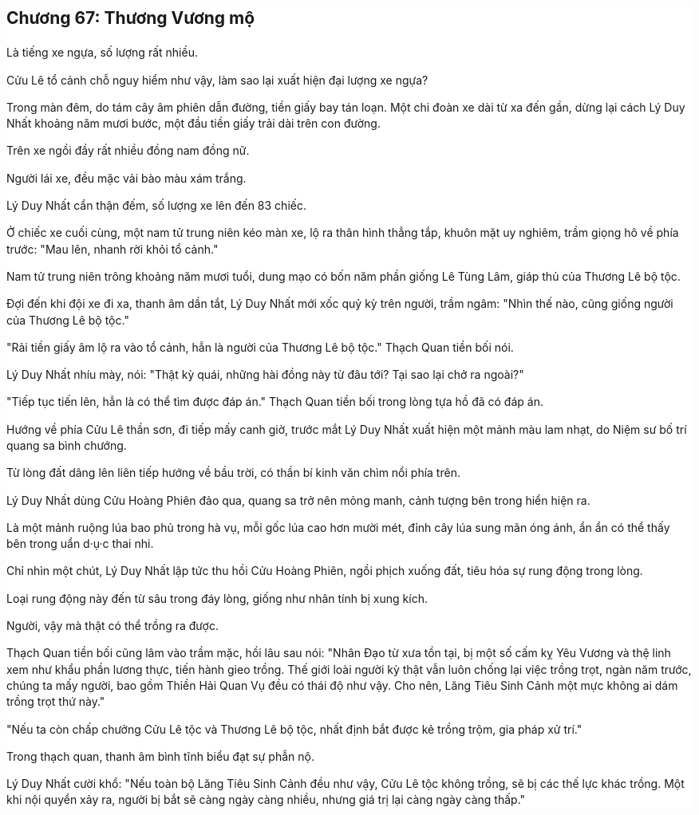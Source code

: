 ## Chương 67: Thương Vương mộ

Là tiếng xe ngựa, số lượng rất nhiều.

Cửu Lê tổ cảnh chỗ nguy hiểm như vậy, làm sao lại xuất hiện đại lượng xe ngựa?

Trong màn đêm, do tám cây âm phiên dẫn đường, tiền giấy bay tán loạn. Một chi đoàn xe dài từ xa đến gần, dừng lại cách Lý Duy Nhất khoảng năm mươi bước, một đầu tiền giấy trải dài trên con đường.

Trên xe ngồi đầy rất nhiều đồng nam đồng nữ.

Người lái xe, đều mặc vải bào màu xám trắng.

Lý Duy Nhất cẩn thận đếm, số lượng xe lên đến 83 chiếc.

Ở chiếc xe cuối cùng, một nam tử trung niên kéo màn xe, lộ ra thân hình thẳng tắp, khuôn mặt uy nghiêm, trầm giọng hô về phía trước: "Mau lên, nhanh rời khỏi tổ cảnh."

Nam tử trung niên trông khoảng năm mươi tuổi, dung mạo có bốn năm phần giống Lê Tùng Lâm, giáp thủ của Thương Lê bộ tộc.

Đợi đến khi đội xe đi xa, thanh âm dần tắt, Lý Duy Nhất mới xốc quỷ kỳ trên người, trầm ngâm: "Nhìn thế nào, cũng giống người của Thương Lê bộ tộc."

"Rải tiền giấy âm lộ ra vào tổ cảnh, hẳn là người của Thương Lê bộ tộc." Thạch Quan tiền bối nói.

Lý Duy Nhất nhíu mày, nói: "Thật kỳ quái, những hài đồng này từ đâu tới? Tại sao lại chở ra ngoài?"

"Tiếp tục tiến lên, hẳn là có thể tìm được đáp án." Thạch Quan tiền bối trong lòng tựa hồ đã có đáp án.

Hướng về phía Cửu Lê thần sơn, đi tiếp mấy canh giờ, trước mắt Lý Duy Nhất xuất hiện một mảnh màu lam nhạt, do Niệm sư bố trí quang sa bình chướng.

Từ lòng đất dâng lên liên tiếp hướng về bầu trời, có thần bí kinh văn chìm nổi phía trên.

Lý Duy Nhất dùng Cửu Hoàng Phiên đảo qua, quang sa trở nên mỏng manh, cảnh tượng bên trong hiển hiện ra.

Là một mảnh ruộng lúa bao phủ trong hà vụ, mỗi gốc lúa cao hơn mười mét, đỉnh cây lúa sung mãn óng ánh, ẩn ẩn có thể thấy bên trong uẩn d·ụ·c thai nhi.

Chỉ nhìn một chút, Lý Duy Nhất lập tức thu hồi Cửu Hoàng Phiên, ngồi phịch xuống đất, tiêu hóa sự rung động trong lòng.

Loại rung động này đến từ sâu trong đáy lòng, giống như nhân tính bị xung kích.

Người, vậy mà thật có thể trồng ra được.

Thạch Quan tiền bối cũng lâm vào trầm mặc, hồi lâu sau nói: "Nhân Đạo từ xưa tồn tại, bị một số cấm kỵ Yêu Vương và thệ linh xem như khẩu phần lương thực, tiến hành gieo trồng. Thế giới loài người kỳ thật vẫn luôn chống lại việc trồng trọt, ngàn năm trước, chúng ta mấy người, bao gồm Thiền Hải Quan Vụ đều có thái độ như vậy. Cho nên, Lăng Tiêu Sinh Cảnh một mực không ai dám trồng trọt thứ này."

"Nếu ta còn chấp chưởng Cửu Lê tộc và Thương Lê bộ tộc, nhất định bắt được kẻ trồng trộm, gia pháp xử trí."

Trong thạch quan, thanh âm bình tĩnh biểu đạt sự phẫn nộ.

Lý Duy Nhất cười khổ: "Nếu toàn bộ Lăng Tiêu Sinh Cảnh đều như vậy, Cửu Lê tộc không trồng, sẽ bị các thế lực khác trồng. Một khi nội quyển xảy ra, người bị bắt sẽ càng ngày càng nhiều, nhưng giá trị lại càng ngày càng thấp."
